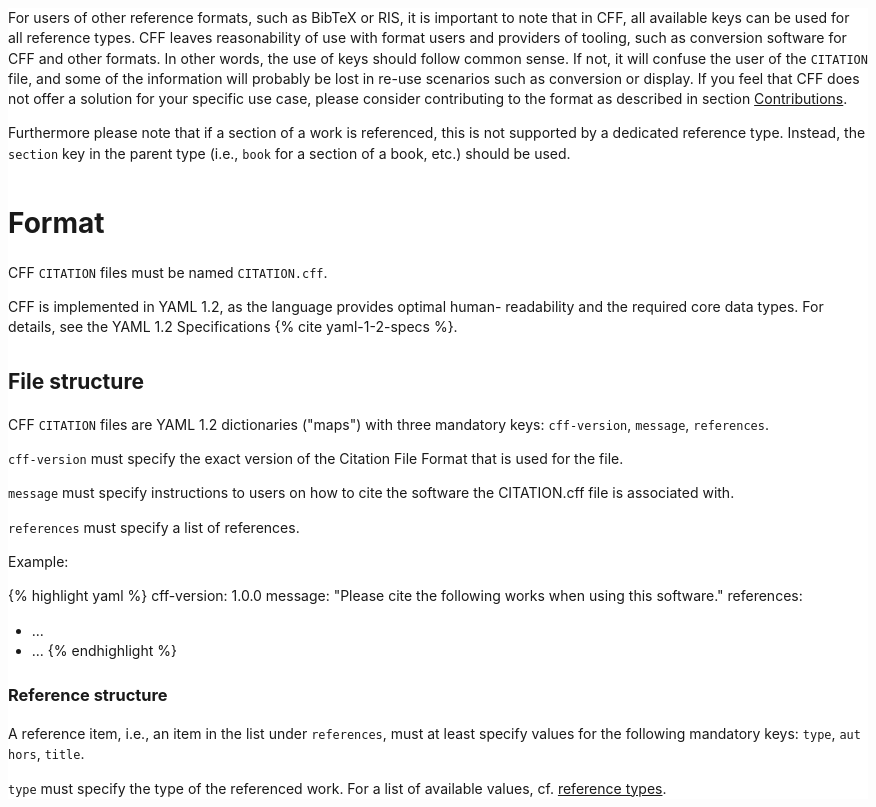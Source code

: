 For users of other reference formats, such as BibTeX or RIS, it is important to
note that in CFF, all available keys can be used for all reference types. CFF
leaves reasonability of use with format users and providers of tooling, such as
conversion software for CFF and other formats. In other words, the use of keys
should follow common sense. If not, it will confuse the user of the `CITATION`
file, and some of the information will probably be lost in re-use scenarios such
as conversion or display. If you feel that CFF does not offer a solution for
your specific use case, please consider contributing to the format as described
in section [Contributions](#contributions).

Furthermore please note that if a section of a work is referenced, this is not
supported by a dedicated reference type. Instead, the `section` key in the parent
type (i.e., `book` for a section of a book, etc.) should be used.

# Format

CFF `CITATION` files must be named `CITATION.cff`.

CFF is implemented in YAML 1.2, as the language provides optimal human-
readability and the required core data types. For details, see the
YAML 1.2 Specifications {% cite yaml-1-2-specs %}.

## File structure

CFF `CITATION` files are YAML 1.2 dictionaries ("maps") with
three mandatory keys: `cff-version`, `message`, `references`.

`cff-version` must specify the exact version of the
Citation File Format that is used for the file.

`message` must specify instructions to users on how
to cite the software the CITATION.cff file is associated
with.

`references` must specify a list of references.

Example:

{% highlight yaml %}
cff-version: 1.0.0
message: "Please cite the following works when using this software."
references:
  - ...
  - ...
{% endhighlight %}

### Reference structure

A reference item, i.e., an item in the list under `references`, must at least
specify values for the following mandatory keys: `type`, `authors`, `title`.

`type` must specify the type of the referenced work. For a list of available 
values, cf. [reference types](#reference-types).
